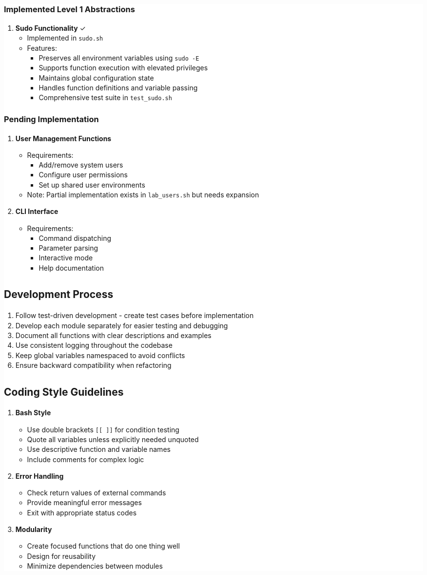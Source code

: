 ### Implemented Level 1 Abstractions

1. **Sudo Functionality** ✓
   - Implemented in `sudo.sh`
   - Features:
     - Preserves all environment variables using `sudo -E`
     - Supports function execution with elevated privileges
     - Maintains global configuration state
     - Handles function definitions and variable passing
     - Comprehensive test suite in `test_sudo.sh`

### Pending Implementation

1. **User Management Functions**
   - Requirements:
     - Add/remove system users
     - Configure user permissions
     - Set up shared user environments
   - Note: Partial implementation exists in `lab_users.sh` but needs expansion

2. **CLI Interface**
   - Requirements:
     - Command dispatching
     - Parameter parsing
     - Interactive mode
     - Help documentation

## Development Process

1. Follow test-driven development - create test cases before implementation
2. Develop each module separately for easier testing and debugging
3. Document all functions with clear descriptions and examples
4. Use consistent logging throughout the codebase
5. Keep global variables namespaced to avoid conflicts
6. Ensure backward compatibility when refactoring

## Coding Style Guidelines

1. **Bash Style**
   - Use double brackets `[[ ]]` for condition testing
   - Quote all variables unless explicitly needed unquoted
   - Use descriptive function and variable names
   - Include comments for complex logic

2. **Error Handling**
   - Check return values of external commands
   - Provide meaningful error messages
   - Exit with appropriate status codes

3. **Modularity**
   - Create focused functions that do one thing well
   - Design for reusability
   - Minimize dependencies between modules
